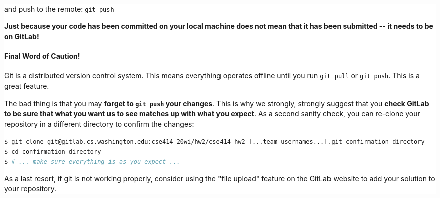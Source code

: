 and push to the remote: `git push`

**Just because your code has been committed on your local machine does not mean that it has been submitted -- it needs to be on GitLab!**


#### Final Word of Caution!

Git is a distributed version control system. This means everything operates offline until you run `git pull` or `git push`. This is a great feature.

The bad thing is that you may **forget to `git push` your changes**. This is why we strongly, strongly suggest that you **check GitLab to be sure that what you want us to see matches up with what you expect**.  As a second sanity check, you can re-clone your repository in a different directory to confirm the changes:

```sh
$ git clone git@gitlab.cs.washington.edu:cse414-20wi/hw2/cse414-hw2-[...team usernames...].git confirmation_directory
$ cd confirmation_directory
$ # ... make sure everything is as you expect ...
```

As a last resort, if git is not working properly, consider using the "file upload" feature on the GitLab website to add your solution to your repository.
